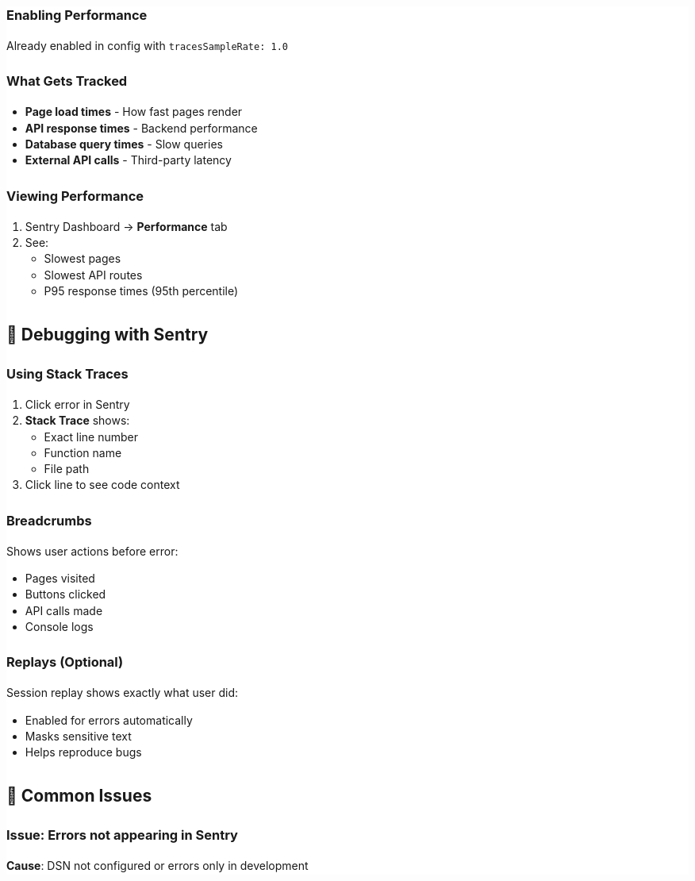 ### Enabling Performance

Already enabled in config with `tracesSampleRate: 1.0`

### What Gets Tracked

- **Page load times** - How fast pages render
- **API response times** - Backend performance
- **Database query times** - Slow queries
- **External API calls** - Third-party latency

### Viewing Performance

1. Sentry Dashboard → **Performance** tab
2. See:
   - Slowest pages
   - Slowest API routes
   - P95 response times (95th percentile)

## 🐛 Debugging with Sentry

### Using Stack Traces

1. Click error in Sentry
2. **Stack Trace** shows:
   - Exact line number
   - Function name
   - File path
3. Click line to see code context

### Breadcrumbs

Shows user actions before error:

- Pages visited
- Buttons clicked
- API calls made
- Console logs

### Replays (Optional)

Session replay shows exactly what user did:

- Enabled for errors automatically
- Masks sensitive text
- Helps reproduce bugs

## 🚨 Common Issues

### Issue: Errors not appearing in Sentry

**Cause**: DSN not configured or errors only in development
